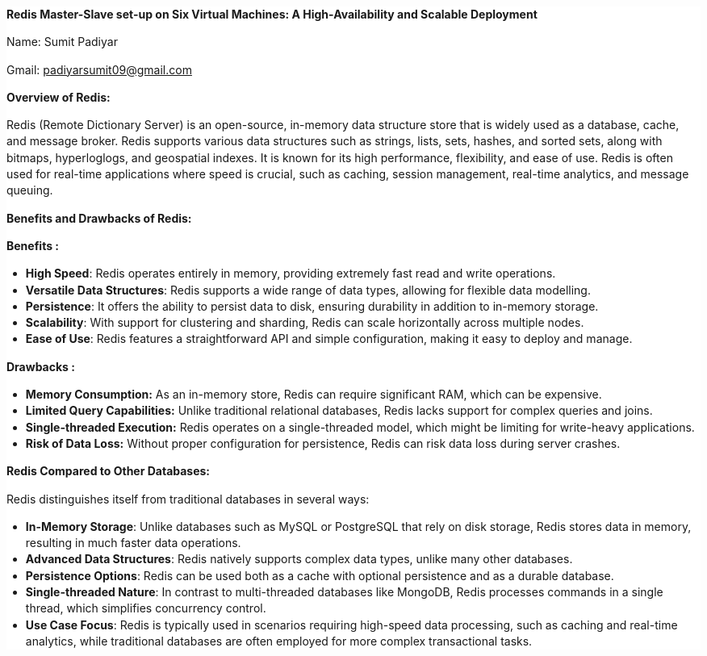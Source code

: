 **Redis Master-Slave set-up on Six Virtual Machines: A High-Availability and Scalable Deployment**

Name: Sumit Padiyar

Gmail: padiyarsumit09@gmail.com

**Overview of Redis:**

Redis (Remote Dictionary Server) is an open-source, in-memory data structure store that is widely used as a database, cache, and message broker. Redis supports various data structures such as strings, lists, sets, hashes, and sorted sets, along with bitmaps, hyperloglogs, and geospatial indexes. It is known for its high performance, flexibility, and ease of use. Redis is often used for real-time applications where speed is crucial, such as caching, session management, real-time analytics, and message queuing.

**Benefits and Drawbacks of Redis:**

**Benefits :**

- **High Speed**: Redis operates entirely in memory, providing extremely fast read and write operations.
- **Versatile Data Structures**: Redis supports a wide range of data types, allowing for flexible data modelling.
- **Persistence**: It offers the ability to persist data to disk, ensuring durability in addition to in-memory storage.
- **Scalability**: With support for clustering and sharding, Redis can scale horizontally across multiple nodes.
- **Ease of Use**: Redis features a straightforward API and simple configuration, making it easy to deploy and manage.


**Drawbacks :** 

- **Memory Consumption:** As an in-memory store, Redis can require significant RAM, which can be expensive.
- **Limited Query Capabilities:** Unlike traditional relational databases, Redis lacks support for complex queries and joins.
- **Single-threaded Execution:** Redis operates on a single-threaded model, which might be limiting for write-heavy applications.
- **Risk of Data Loss:** Without proper configuration for persistence, Redis can risk data loss during server crashes.


**Redis Compared to Other Databases:**

Redis distinguishes itself from traditional databases in several ways:

- **In-Memory Storage**: Unlike databases such as MySQL or PostgreSQL that rely on disk storage, Redis stores data in memory, resulting in much faster data operations.
- **Advanced Data Structures**: Redis natively supports complex data types, unlike many other databases.
- **Persistence Options**: Redis can be used both as a cache with optional persistence and as a durable database.
- **Single-threaded Nature**: In contrast to multi-threaded databases like MongoDB, Redis processes commands in a single thread, which simplifies concurrency control.
- **Use Case Focus**: Redis is typically used in scenarios requiring high-speed data processing, such as caching and real-time analytics, while traditional databases are often employed for more complex transactional tasks.
